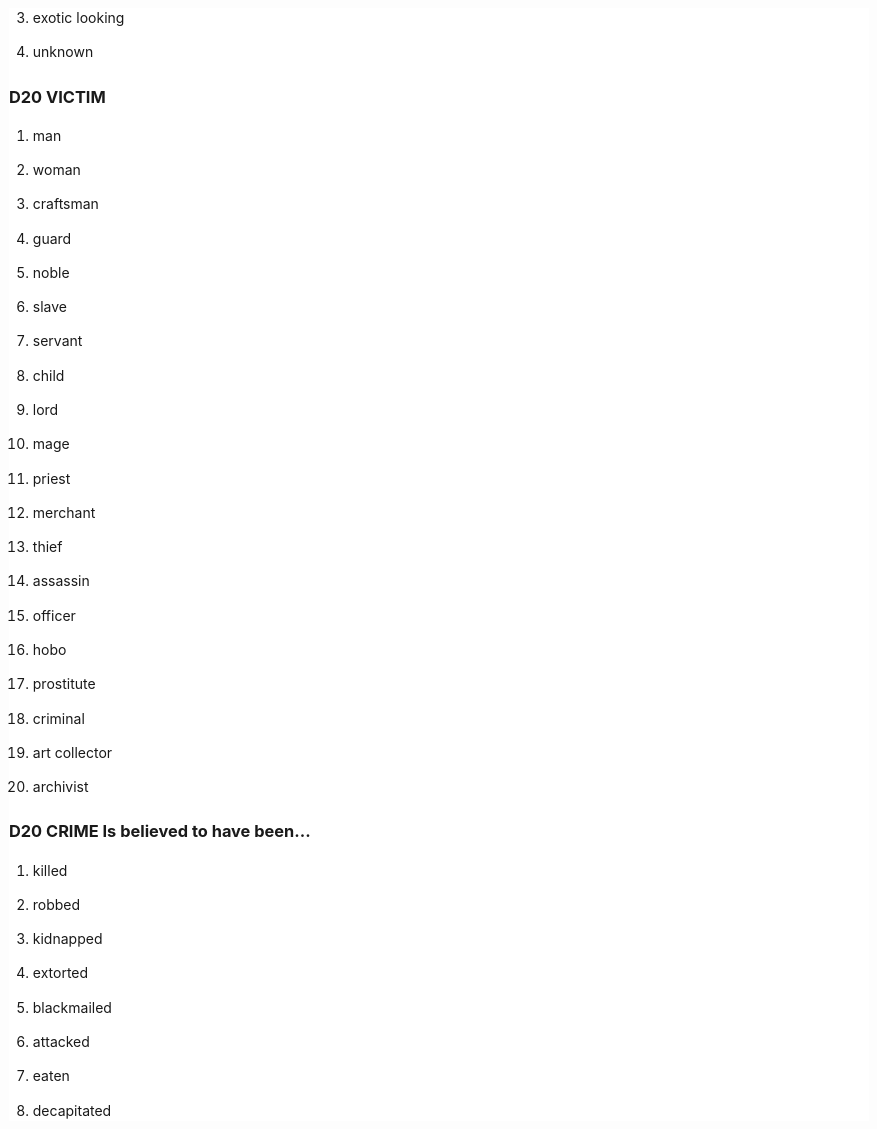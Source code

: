 3.  exotic looking
    
4.  unknown
    

### D20 VICTIM

1.  man
    
2.  woman
    
3.  craftsman
    
4.  guard
    
5.  noble
    
6.  slave
    
7.  servant
    
8.  child
    
9.  lord
    
10.  mage
    
11.  priest
    
12.  merchant
    
13.  thief
    
14.  assassin
    
15.  officer
    
16.  hobo
    
17.  prostitute
    
18.  criminal
    
19.  art collector
    
20.  archivist
    

### D20 CRIME Is believed to have been...

1.  killed
    
2.  robbed
    
3.  kidnapped
    
4.  extorted
    
5.  blackmailed
    
6.  attacked
    
7.  eaten
    
8.  decapitated
    